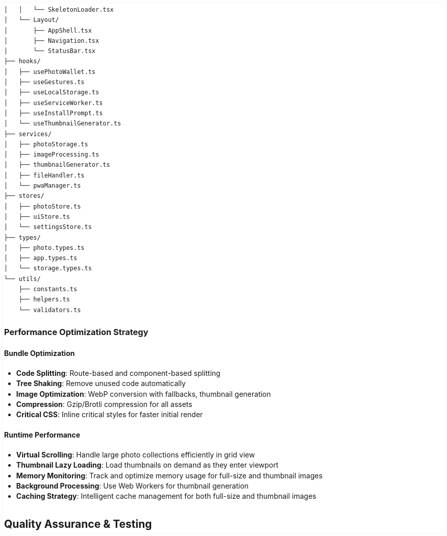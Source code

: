 ```
│   │   └── SkeletonLoader.tsx
│   └── Layout/
│       ├── AppShell.tsx
│       ├── Navigation.tsx
│       └── StatusBar.tsx
├── hooks/
│   ├── usePhotoWallet.ts
│   ├── useGestures.ts
│   ├── useLocalStorage.ts
│   ├── useServiceWorker.ts
│   ├── useInstallPrompt.ts
│   └── useThumbnailGenerator.ts
├── services/
│   ├── photoStorage.ts
│   ├── imageProcessing.ts
│   ├── thumbnailGenerator.ts
│   ├── fileHandler.ts
│   └── pwaManager.ts
├── stores/
│   ├── photoStore.ts
│   ├── uiStore.ts
│   └── settingsStore.ts
├── types/
│   ├── photo.types.ts
│   ├── app.types.ts
│   └── storage.types.ts
└── utils/
    ├── constants.ts
    ├── helpers.ts
    └── validators.ts
```

### Performance Optimization Strategy

#### Bundle Optimization
- **Code Splitting**: Route-based and component-based splitting
- **Tree Shaking**: Remove unused code automatically
- **Image Optimization**: WebP conversion with fallbacks, thumbnail generation
- **Compression**: Gzip/Brotli compression for all assets
- **Critical CSS**: Inline critical styles for faster initial render

#### Runtime Performance
- **Virtual Scrolling**: Handle large photo collections efficiently in grid view
- **Thumbnail Lazy Loading**: Load thumbnails on demand as they enter viewport
- **Memory Monitoring**: Track and optimize memory usage for full-size and thumbnail images
- **Background Processing**: Use Web Workers for thumbnail generation
- **Caching Strategy**: Intelligent cache management for both full-size and thumbnail images

## Quality Assurance & Testing
